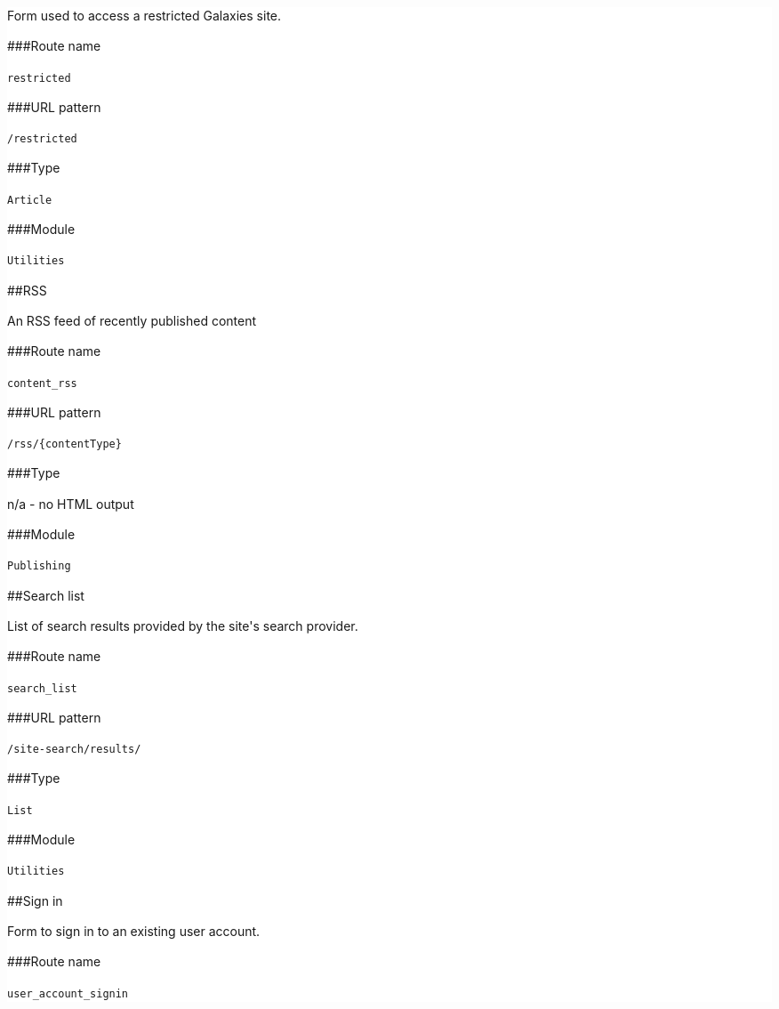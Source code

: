 Form used to access a restricted Galaxies site. 

###Route name

`restricted`

###URL pattern

`/restricted`

###Type

`Article`

###Module

`Utilities`

##RSS

An RSS feed of recently published content

###Route name

`content_rss`

###URL pattern

`/rss/{contentType}`

###Type

n/a - no HTML output

###Module

`Publishing`

##Search list

List of search results provided by the site's search provider.

###Route name

`search_list`

###URL pattern

`/site-search/results/`

###Type

`List`

###Module

`Utilities`

##Sign in 

Form to sign in to an existing user account. 

###Route name

`user_account_signin`
